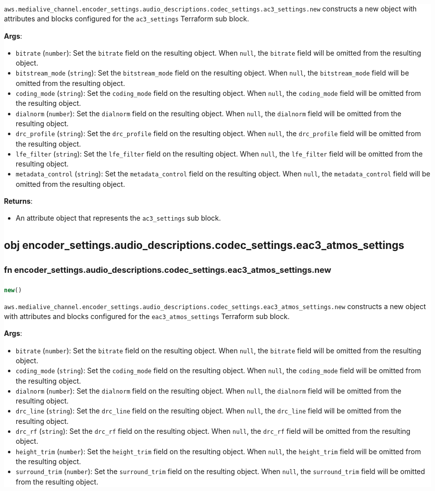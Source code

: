 
`aws.medialive_channel.encoder_settings.audio_descriptions.codec_settings.ac3_settings.new` constructs a new object with attributes and blocks configured for the `ac3_settings`
Terraform sub block.



**Args**:
  - `bitrate` (`number`): Set the `bitrate` field on the resulting object. When `null`, the `bitrate` field will be omitted from the resulting object.
  - `bitstream_mode` (`string`): Set the `bitstream_mode` field on the resulting object. When `null`, the `bitstream_mode` field will be omitted from the resulting object.
  - `coding_mode` (`string`): Set the `coding_mode` field on the resulting object. When `null`, the `coding_mode` field will be omitted from the resulting object.
  - `dialnorm` (`number`): Set the `dialnorm` field on the resulting object. When `null`, the `dialnorm` field will be omitted from the resulting object.
  - `drc_profile` (`string`): Set the `drc_profile` field on the resulting object. When `null`, the `drc_profile` field will be omitted from the resulting object.
  - `lfe_filter` (`string`): Set the `lfe_filter` field on the resulting object. When `null`, the `lfe_filter` field will be omitted from the resulting object.
  - `metadata_control` (`string`): Set the `metadata_control` field on the resulting object. When `null`, the `metadata_control` field will be omitted from the resulting object.

**Returns**:
  - An attribute object that represents the `ac3_settings` sub block.


## obj encoder_settings.audio_descriptions.codec_settings.eac3_atmos_settings



### fn encoder_settings.audio_descriptions.codec_settings.eac3_atmos_settings.new

```ts
new()
```


`aws.medialive_channel.encoder_settings.audio_descriptions.codec_settings.eac3_atmos_settings.new` constructs a new object with attributes and blocks configured for the `eac3_atmos_settings`
Terraform sub block.



**Args**:
  - `bitrate` (`number`): Set the `bitrate` field on the resulting object. When `null`, the `bitrate` field will be omitted from the resulting object.
  - `coding_mode` (`string`): Set the `coding_mode` field on the resulting object. When `null`, the `coding_mode` field will be omitted from the resulting object.
  - `dialnorm` (`number`): Set the `dialnorm` field on the resulting object. When `null`, the `dialnorm` field will be omitted from the resulting object.
  - `drc_line` (`string`): Set the `drc_line` field on the resulting object. When `null`, the `drc_line` field will be omitted from the resulting object.
  - `drc_rf` (`string`): Set the `drc_rf` field on the resulting object. When `null`, the `drc_rf` field will be omitted from the resulting object.
  - `height_trim` (`number`): Set the `height_trim` field on the resulting object. When `null`, the `height_trim` field will be omitted from the resulting object.
  - `surround_trim` (`number`): Set the `surround_trim` field on the resulting object. When `null`, the `surround_trim` field will be omitted from the resulting object.
